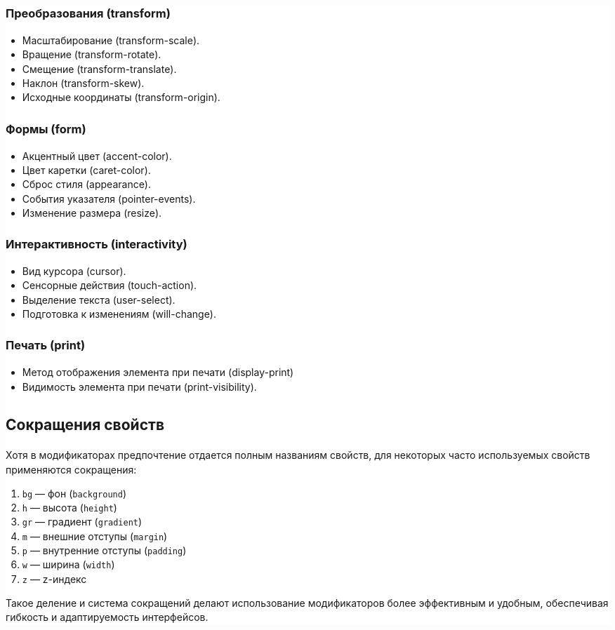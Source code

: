 ### Преобразования (transform)

- Масштабирование (transform-scale).  
- Вращение (transform-rotate).  
- Смещение (transform-translate).  
- Наклон (transform-skew).  
- Исходные координаты (transform-origin).

### Формы (form)

- Акцентный цвет (accent-color).  
- Цвет каретки (caret-color).  
- Сброс стиля (appearance).  
- События указателя (pointer-events).  
- Изменение размера (resize).

### Интерактивность (interactivity)

- Вид курсора (cursor).  
- Сенсорные действия (touch-action).  
- Выделение текста (user-select).  
- Подготовка к изменениям (will-change).

### Печать (print)

- Метод отображения элемента при печати (display-print)  
- Видимость элемента при печати (print-visibility).

## Сокращения свойств

Хотя в модификаторах предпочтение отдается полным названиям свойств, для некоторых часто используемых свойств применяются сокращения:

1. `bg` — фон (`background`)  
2. `h` — высота (`height`)  
3. `gr` — градиент (`gradient`)  
4. `m` — внешние отступы (`margin`)  
5. `p` — внутренние отступы (`padding`)  
6. `w` — ширина (`width`)  
7. `z` — z-индекс

Такое деление и система сокращений делают использование модификаторов более эффективным и удобным, обеспечивая гибкость и адаптируемость интерфейсов.